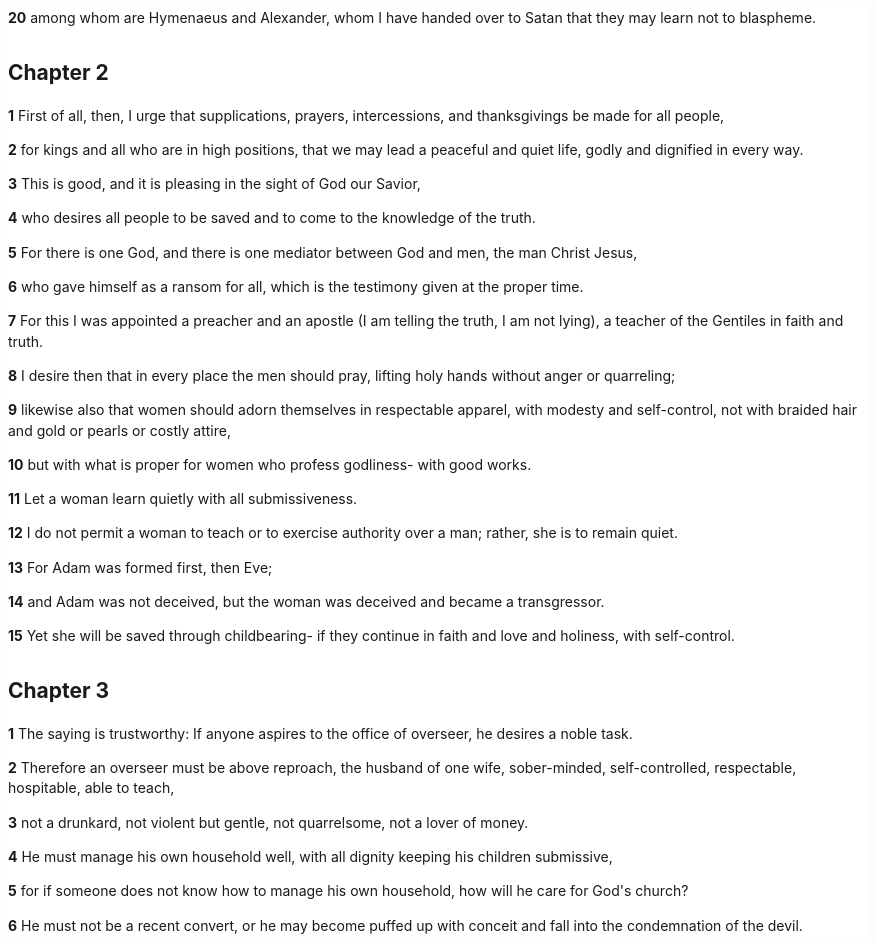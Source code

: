 **20** among whom are Hymenaeus and Alexander, whom I have handed over to Satan that they may learn not to blaspheme.

## Chapter 2

**1** First of all, then, I urge that supplications, prayers, intercessions, and thanksgivings be made for all people,

**2** for kings and all who are in high positions, that we may lead a peaceful and quiet life, godly and dignified in every way.

**3** This is good, and it is pleasing in the sight of God our Savior,

**4** who desires all people to be saved and to come to the knowledge of the truth.

**5** For there is one God, and there is one mediator between God and men, the man Christ Jesus,

**6** who gave himself as a ransom for all, which is the testimony given at the proper time.

**7** For this I was appointed a preacher and an apostle (I am telling the truth, I am not lying), a teacher of the Gentiles in faith and truth.

**8** I desire then that in every place the men should pray, lifting holy hands without anger or quarreling;

**9** likewise also that women should adorn themselves in respectable apparel, with modesty and self-control, not with braided hair and gold or pearls or costly attire,

**10** but with what is proper for women who profess godliness- with good works.

**11** Let a woman learn quietly with all submissiveness.

**12** I do not permit a woman to teach or to exercise authority over a man; rather, she is to remain quiet.

**13** For Adam was formed first, then Eve;

**14** and Adam was not deceived, but the woman was deceived and became a transgressor.

**15** Yet she will be saved through childbearing- if they continue in faith and love and holiness, with self-control.

## Chapter 3

**1** The saying is trustworthy: If anyone aspires to the office of overseer, he desires a noble task.

**2** Therefore an overseer must be above reproach, the husband of one wife, sober-minded, self-controlled, respectable, hospitable, able to teach,

**3** not a drunkard, not violent but gentle, not quarrelsome, not a lover of money.

**4** He must manage his own household well, with all dignity keeping his children submissive,

**5** for if someone does not know how to manage his own household, how will he care for God's church?

**6** He must not be a recent convert, or he may become puffed up with conceit and fall into the condemnation of the devil.
